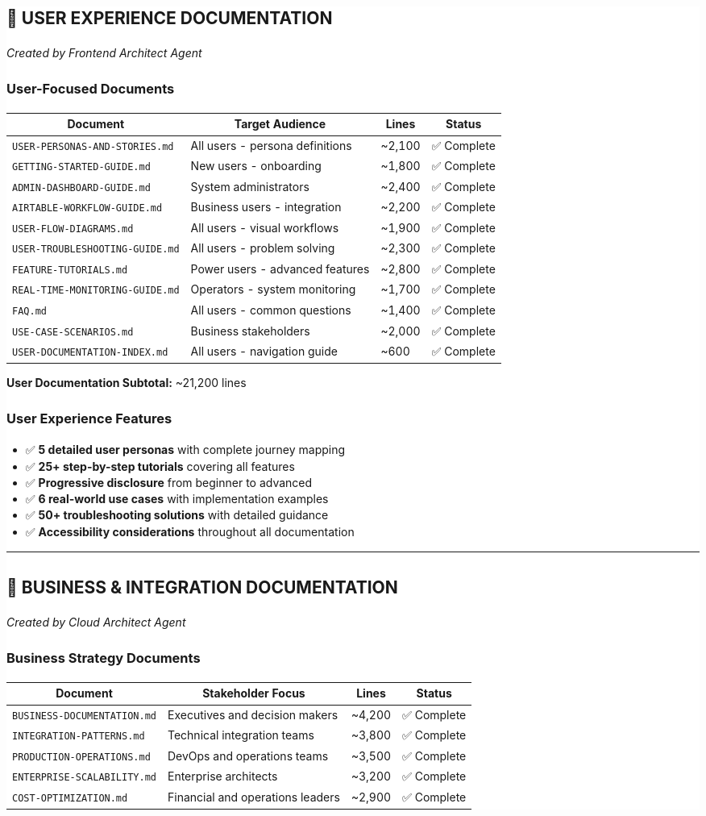 
## 👥 **USER EXPERIENCE DOCUMENTATION**
*Created by Frontend Architect Agent*

### User-Focused Documents
| Document | Target Audience | Lines | Status |
|----------|----------------|-------|---------|
| `USER-PERSONAS-AND-STORIES.md` | All users - persona definitions | ~2,100 | ✅ Complete |
| `GETTING-STARTED-GUIDE.md` | New users - onboarding | ~1,800 | ✅ Complete |
| `ADMIN-DASHBOARD-GUIDE.md` | System administrators | ~2,400 | ✅ Complete |
| `AIRTABLE-WORKFLOW-GUIDE.md` | Business users - integration | ~2,200 | ✅ Complete |
| `USER-FLOW-DIAGRAMS.md` | All users - visual workflows | ~1,900 | ✅ Complete |
| `USER-TROUBLESHOOTING-GUIDE.md` | All users - problem solving | ~2,300 | ✅ Complete |
| `FEATURE-TUTORIALS.md` | Power users - advanced features | ~2,800 | ✅ Complete |
| `REAL-TIME-MONITORING-GUIDE.md` | Operators - system monitoring | ~1,700 | ✅ Complete |
| `FAQ.md` | All users - common questions | ~1,400 | ✅ Complete |
| `USE-CASE-SCENARIOS.md` | Business stakeholders | ~2,000 | ✅ Complete |
| `USER-DOCUMENTATION-INDEX.md` | All users - navigation guide | ~600 | ✅ Complete |

**User Documentation Subtotal:** ~21,200 lines

### User Experience Features
- ✅ **5 detailed user personas** with complete journey mapping
- ✅ **25+ step-by-step tutorials** covering all features
- ✅ **Progressive disclosure** from beginner to advanced
- ✅ **6 real-world use cases** with implementation examples
- ✅ **50+ troubleshooting solutions** with detailed guidance
- ✅ **Accessibility considerations** throughout all documentation

---

## 💼 **BUSINESS & INTEGRATION DOCUMENTATION**
*Created by Cloud Architect Agent*

### Business Strategy Documents
| Document | Stakeholder Focus | Lines | Status |
|----------|------------------|-------|---------|
| `BUSINESS-DOCUMENTATION.md` | Executives and decision makers | ~4,200 | ✅ Complete |
| `INTEGRATION-PATTERNS.md` | Technical integration teams | ~3,800 | ✅ Complete |
| `PRODUCTION-OPERATIONS.md` | DevOps and operations teams | ~3,500 | ✅ Complete |
| `ENTERPRISE-SCALABILITY.md` | Enterprise architects | ~3,200 | ✅ Complete |
| `COST-OPTIMIZATION.md` | Financial and operations leaders | ~2,900 | ✅ Complete |
